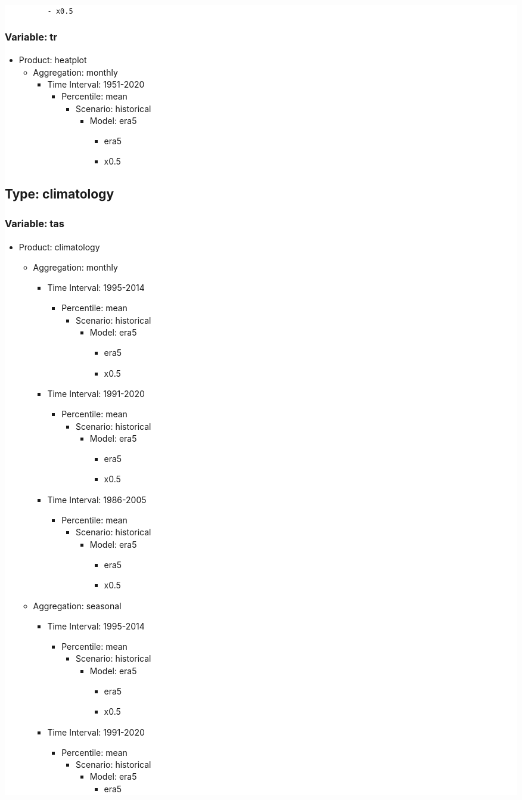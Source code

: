               - x0.5
 
### Variable: tr
 
  - Product: heatplot
    - Aggregation: monthly
      - Time Interval: 1951-2020
        - Percentile: mean
          - Scenario: historical
            - Model: era5
              - era5
 
              - x0.5
 
## Type: climatology
 
### Variable: tas
 
  - Product: climatology
    - Aggregation: monthly
      - Time Interval: 1995-2014
        - Percentile: mean
          - Scenario: historical
            - Model: era5
              - era5
 
              - x0.5
 
      - Time Interval: 1991-2020
        - Percentile: mean
          - Scenario: historical
            - Model: era5
              - era5
 
              - x0.5
 
      - Time Interval: 1986-2005
        - Percentile: mean
          - Scenario: historical
            - Model: era5
              - era5
 
              - x0.5
 
    - Aggregation: seasonal
      - Time Interval: 1995-2014
        - Percentile: mean
          - Scenario: historical
            - Model: era5
              - era5
 
              - x0.5
 
      - Time Interval: 1991-2020
        - Percentile: mean
          - Scenario: historical
            - Model: era5
              - era5
 